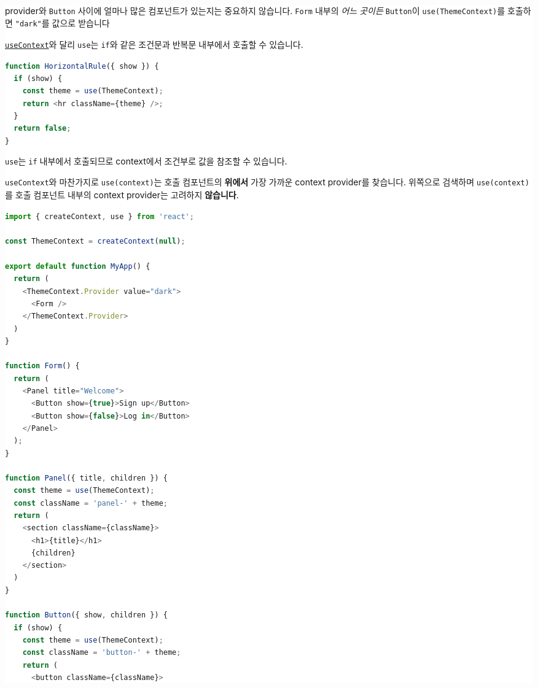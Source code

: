 provider와 `Button` 사이에 얼마나 많은 컴포넌트가 있는지는 중요하지 않습니다. `Form` 내부의 *어느 곳이든* `Button`이 `use(ThemeContext)`를 호출하면 `"dark"`를 값으로 받습니다

[`useContext`](https://ko.react.dev/reference/react/useContext)와 달리 <CodeStep step={2}>`use`</CodeStep>는 <CodeStep step={1}>`if`</CodeStep>와 같은 조건문과 반복문 내부에서 호출할 수 있습니다.


```js [[1, 2, "if"], [2, 3, "use"]]
function HorizontalRule({ show }) {
  if (show) {
    const theme = use(ThemeContext);
    return <hr className={theme} />;
  }
  return false;
}
```

<CodeStep step={2}>`use`</CodeStep>는 <CodeStep step={1}>`if`</CodeStep> 내부에서 호출되므로 context에서 조건부로 값을 참조할 수 있습니다.


<Pitfall>

`useContext`와 마찬가지로 `use(context)`는 호출 컴포넌트의 **위에서** 가장 가까운 context provider를 찾습니다. 위쪽으로 검색하며 `use(context)`를 호출 컴포넌트 내부의 context provider는 고려하지 **않습니다**.

</Pitfall>

<Sandpack>

```js
import { createContext, use } from 'react';

const ThemeContext = createContext(null);

export default function MyApp() {
  return (
    <ThemeContext.Provider value="dark">
      <Form />
    </ThemeContext.Provider>
  )
}

function Form() {
  return (
    <Panel title="Welcome">
      <Button show={true}>Sign up</Button>
      <Button show={false}>Log in</Button>
    </Panel>
  );
}

function Panel({ title, children }) {
  const theme = use(ThemeContext);
  const className = 'panel-' + theme;
  return (
    <section className={className}>
      <h1>{title}</h1>
      {children}
    </section>
  )
}

function Button({ show, children }) {
  if (show) {
    const theme = use(ThemeContext);
    const className = 'button-' + theme;
    return (
      <button className={className}>
```